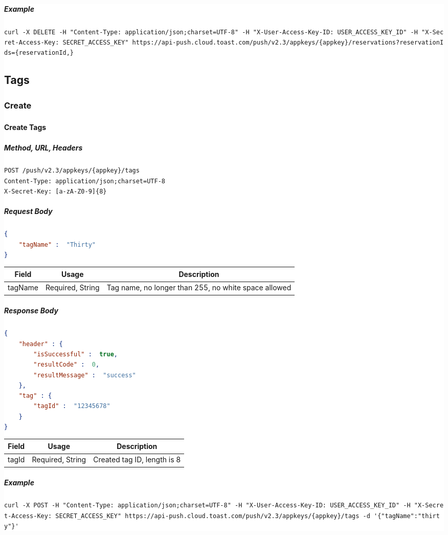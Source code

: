 ##### Example
```
curl -X DELETE -H "Content-Type: application/json;charset=UTF-8" -H "X-User-Access-Key-ID: USER_ACCESS_KEY_ID" -H "X-Secret-Access-Key: SECRET_ACCESS_KEY" https://api-push.cloud.toast.com/push/v2.3/appkeys/{appkey}/reservations?reservationIds={reservationId,}
```

## Tags

### Create
#### Create Tags
##### Method, URL, Headers
```
POST /push/v2.3/appkeys/{appkey}/tags
Content-Type: application/json;charset=UTF-8
X-Secret-Key: [a-zA-Z0-9]{8}
```
##### Request Body

```json
{
    "tagName" :  "Thirty"
}
```

| Field | Usage | Description |
| - | - | - |
| tagName | Required, String | Tag name, no longer than 255, no white space allowed |

##### Response Body
```json
{
    "header" : {
        "isSuccessful" :  true,
        "resultCode" :  0,
        "resultMessage" :  "success"
    },
    "tag" : {
        "tagId" :  "12345678"
    }
}
```

| Field | Usage | Description |
| - | - | - |
| tagId | Required, String | Created tag ID, length is 8 |

##### Example
```
curl -X POST -H "Content-Type: application/json;charset=UTF-8" -H "X-User-Access-Key-ID: USER_ACCESS_KEY_ID" -H "X-Secret-Access-Key: SECRET_ACCESS_KEY" https://api-push.cloud.toast.com/push/v2.3/appkeys/{appkey}/tags -d '{"tagName":"thirty"}'
```
